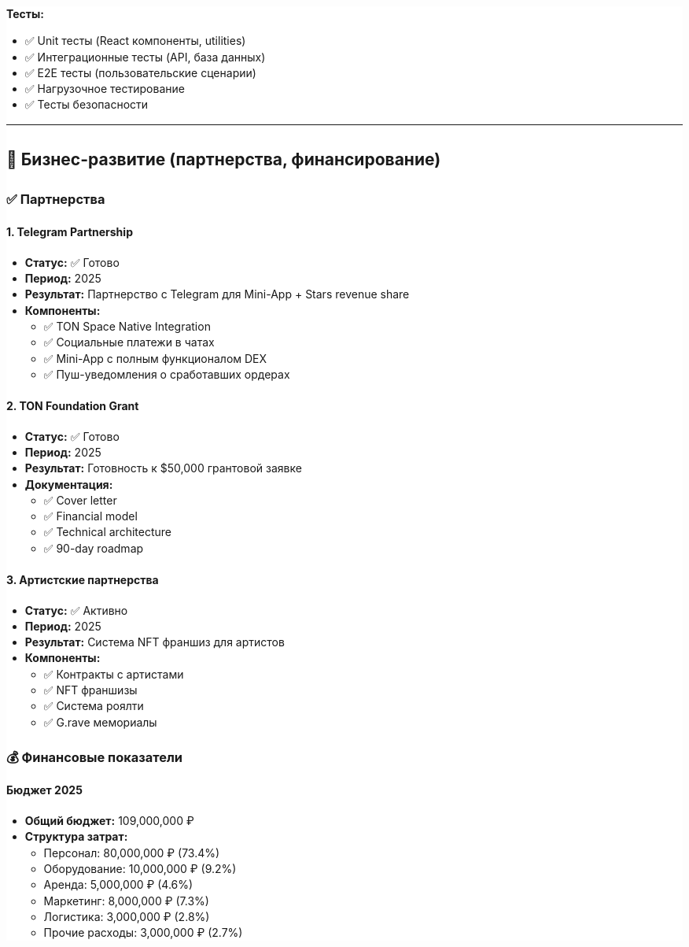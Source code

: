 **Тесты:**
- ✅ Unit тесты (React компоненты, utilities)
- ✅ Интеграционные тесты (API, база данных)
- ✅ E2E тесты (пользовательские сценарии)
- ✅ Нагрузочное тестирование
- ✅ Тесты безопасности

---

## 💼 Бизнес-развитие (партнерства, финансирование)

### ✅ Партнерства

#### 1. Telegram Partnership
- **Статус:** ✅ Готово
- **Период:** 2025
- **Результат:** Партнерство с Telegram для Mini-App + Stars revenue share
- **Компоненты:**
  - ✅ TON Space Native Integration
  - ✅ Социальные платежи в чатах
  - ✅ Mini-App с полным функционалом DEX
  - ✅ Пуш-уведомления о сработавших ордерах

#### 2. TON Foundation Grant
- **Статус:** ✅ Готово
- **Период:** 2025
- **Результат:** Готовность к $50,000 грантовой заявке
- **Документация:**
  - ✅ Cover letter
  - ✅ Financial model
  - ✅ Technical architecture
  - ✅ 90-day roadmap

#### 3. Артистские партнерства
- **Статус:** ✅ Активно
- **Период:** 2025
- **Результат:** Система NFT франшиз для артистов
- **Компоненты:**
  - ✅ Контракты с артистами
  - ✅ NFT франшизы
  - ✅ Система роялти
  - ✅ G.rave мемориалы

### 💰 Финансовые показатели

#### Бюджет 2025
- **Общий бюджет:** 109,000,000 ₽
- **Структура затрат:**
  - Персонал: 80,000,000 ₽ (73.4%)
  - Оборудование: 10,000,000 ₽ (9.2%)
  - Аренда: 5,000,000 ₽ (4.6%)
  - Маркетинг: 8,000,000 ₽ (7.3%)
  - Логистика: 3,000,000 ₽ (2.8%)
  - Прочие расходы: 3,000,000 ₽ (2.7%)
